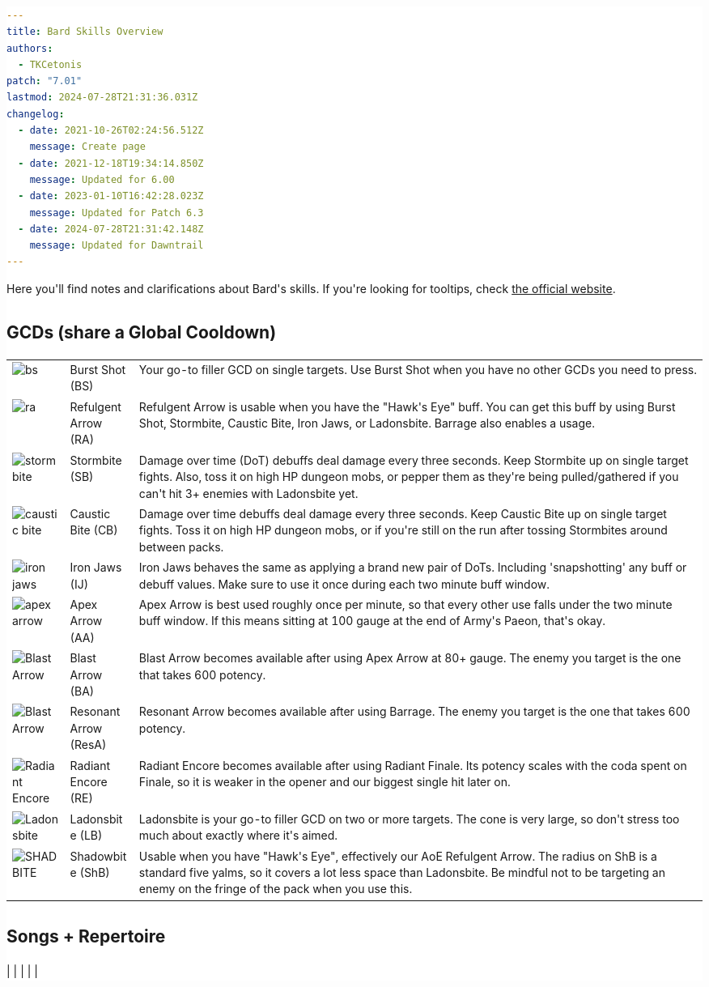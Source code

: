 ```yaml
---
title: Bard Skills Overview
authors:
  - TKCetonis
patch: "7.01"
lastmod: 2024-07-28T21:31:36.031Z
changelog:
  - date: 2021-10-26T02:24:56.512Z
    message: Create page
  - date: 2021-12-18T19:34:14.850Z
    message: Updated for 6.00
  - date: 2023-01-10T16:42:28.023Z
    message: Updated for Patch 6.3
  - date: 2024-07-28T21:31:42.148Z
    message: Updated for Dawntrail
---
```

Here you'll find notes and clarifications about Bard's skills. If you're looking for tooltips, check [the official website](https://na.finalfantasyxiv.com/jobguide/bard/). 

## GCDs (share a Global Cooldown)

|                                                             |                      |                                                                                                                                                                                                                                                               |
| ----------------------------------------------------------- | -------------------- | ------------------------------------------------------------------------------------------------------------------------------------------------------------------------------------------------------------------------------------------------------------- |
| ![bs](https://xivapi.com/i/002000/002618_hr1.png)           | Burst Shot (BS)      | Your go-to filler GCD on single targets. Use Burst Shot when you have no other GCDs you need to press.                                                                                                                                           |
| ![ra](https://xivapi.com/i/002000/002616_hr1.png)           | Refulgent Arrow (RA) | Refulgent Arrow is usable when you have the "Hawk's Eye" buff. You can get this buff by using Burst Shot, Stormbite, Caustic Bite, Iron Jaws, or Ladonsbite. Barrage also enables a usage.                                                                                                                                                                     |
| ![stormbite](https://xivapi.com/i/002000/002614_hr1.png)    | Stormbite (SB)       | Damage over time (DoT) debuffs deal damage every three seconds. Keep Stormbite up on single target fights. Also, toss it on high HP dungeon mobs, or pepper them as they're being pulled/gathered if you can't hit 3+ enemies with Ladonsbite yet.                                                     |
| ![caustic bite](https://xivapi.com/i/002000/002613_hr1.png) | Caustic Bite (CB)    | Damage over time debuffs deal damage every three seconds. Keep Caustic Bite up on single target fights. Toss it on high HP dungeon mobs, or if you're still on the run after tossing Stormbites around between packs.                                                               |
| ![iron jaws](https://xivapi.com/i/002000/002608_hr1.png)    | Iron Jaws (IJ)       | Iron Jaws behaves the same as applying a brand new pair of DoTs. Including 'snapshotting' any buff or debuff values. Make sure to use it once during each two minute buff window. |
| ![apex arrow](https://xivapi.com/i/002000/002619_hr1.png)   | Apex Arrow (AA)          | Apex Arrow is best used roughly once per minute, so that every other use falls under the two minute buff window. If this means sitting at 100 gauge at the end of Army's Paeon, that's okay.                                                           |
| ![Blast Arrow](https://xivapi.com/i/002000/002621_hr1.png)   | Blast Arrow (BA)          | Blast Arrow becomes available after using Apex Arrow at 80+ gauge. The enemy you target is the one that takes 600 potency.                                                           |
| ![Blast Arrow](https://xivapi.com/i/002000/002624_hr1.png)   | Resonant Arrow (ResA)          | Resonant Arrow becomes available after using Barrage. The enemy you target is the one that takes 600 potency.                                                           |
| ![Radiant Encore](https://xivapi.com/i/002000/002100_hr1.png)   | Radiant Encore (RE)          | Radiant Encore becomes available after using Radiant Finale. Its potency scales with the coda spent on Finale, so it is weaker in the opener and our biggest single hit later on.                                                           |
| ![Ladonsbite](https://xivapi.com/i/002000/002620_hr1.png)           | Ladonsbite (LB)      | Ladonsbite is your go-to filler GCD on two or more targets. The cone is very large, so don't stress too much about exactly where it's aimed.                                                                          |
| ![SHADBITE](https://xivapi.com/i/002000/002617_hr1.png)       | Shadowbite (ShB)         | Usable when you have "Hawk's Eye", effectively our AoE Refulgent Arrow. The radius on ShB is a standard five yalms, so it covers a lot less space than Ladonsbite. Be mindful not to be targeting an enemy on the fringe of the pack when you use this. |

## Songs + Repertoire

|                                                               |                        |                                                                                                                                                                                                                                                                                                                                                                                                                     |                                                                                                                                                                                                                                                                                                                                                                                                                                    |